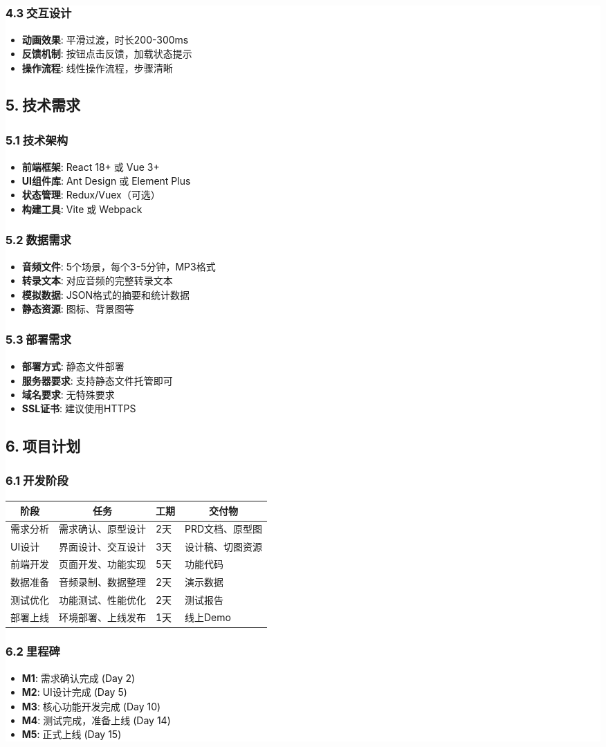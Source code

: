 ### 4.3 交互设计
- **动画效果**: 平滑过渡，时长200-300ms
- **反馈机制**: 按钮点击反馈，加载状态提示
- **操作流程**: 线性操作流程，步骤清晰

## 5. 技术需求

### 5.1 技术架构
- **前端框架**: React 18+ 或 Vue 3+
- **UI组件库**: Ant Design 或 Element Plus
- **状态管理**: Redux/Vuex（可选）
- **构建工具**: Vite 或 Webpack

### 5.2 数据需求
- **音频文件**: 5个场景，每个3-5分钟，MP3格式
- **转录文本**: 对应音频的完整转录文本
- **模拟数据**: JSON格式的摘要和统计数据
- **静态资源**: 图标、背景图等

### 5.3 部署需求
- **部署方式**: 静态文件部署
- **服务器要求**: 支持静态文件托管即可
- **域名要求**: 无特殊要求
- **SSL证书**: 建议使用HTTPS

## 6. 项目计划

### 6.1 开发阶段
| 阶段 | 任务 | 工期 | 交付物 |
|------|------|------|--------|
| 需求分析 | 需求确认、原型设计 | 2天 | PRD文档、原型图 |
| UI设计 | 界面设计、交互设计 | 3天 | 设计稿、切图资源 |
| 前端开发 | 页面开发、功能实现 | 5天 | 功能代码 |
| 数据准备 | 音频录制、数据整理 | 2天 | 演示数据 |
| 测试优化 | 功能测试、性能优化 | 2天 | 测试报告 |
| 部署上线 | 环境部署、上线发布 | 1天 | 线上Demo |

### 6.2 里程碑
- **M1**: 需求确认完成 (Day 2)
- **M2**: UI设计完成 (Day 5)
- **M3**: 核心功能开发完成 (Day 10)
- **M4**: 测试完成，准备上线 (Day 14)
- **M5**: 正式上线 (Day 15)
